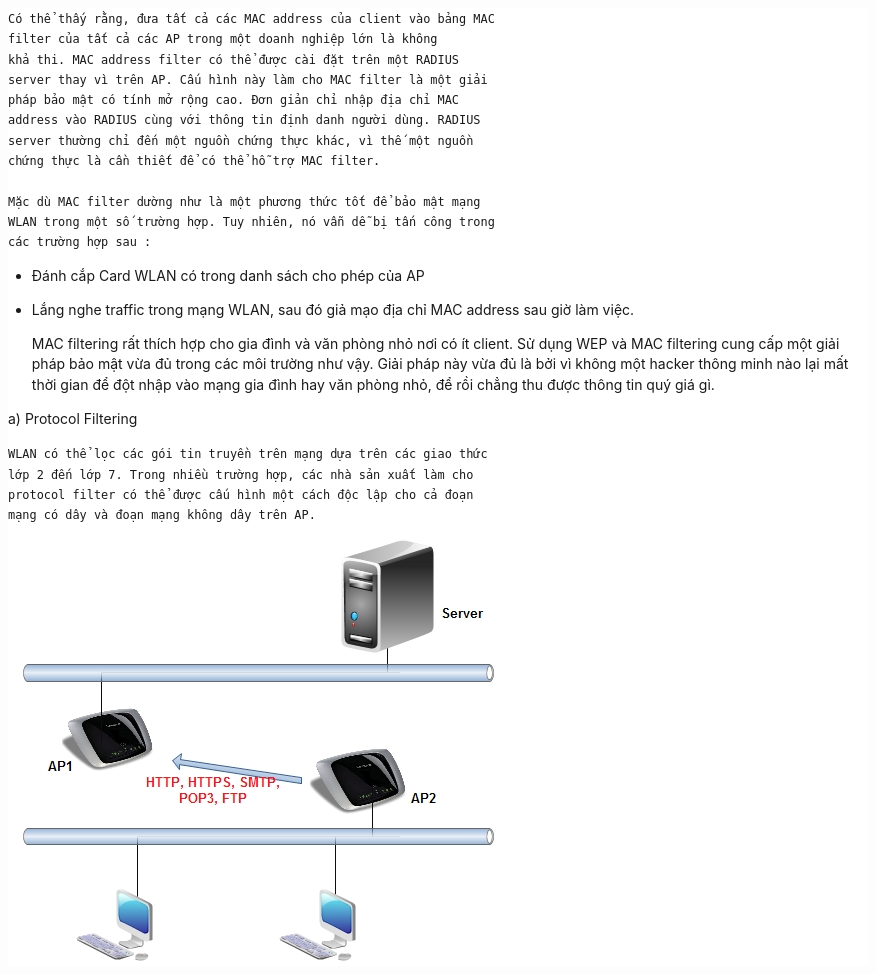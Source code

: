    Có thể thấy rằng, đưa tất cả các MAC address của client vào bảng MAC
    filter của tất cả các AP trong một doanh nghiệp lớn là không
    khả thi. MAC address filter có thể được cài đặt trên một RADIUS
    server thay vì trên AP. Cấu hình này làm cho MAC filter là một giải
    pháp bảo mật có tính mở rộng cao. Đơn giản chỉ nhập địa chỉ MAC
    address vào RADIUS cùng với thông tin định danh người dùng. RADIUS
    server thường chỉ đến một nguồn chứng thực khác, vì thế một nguồn
    chứng thực là cần thiết để có thể hỗ trợ MAC filter.

    Mặc dù MAC filter dường như là một phương thức tốt để bảo mật mạng
    WLAN trong một số trường hợp. Tuy nhiên, nó vẫn dễ bị tấn công trong
    các trường hợp sau :

- Đánh cắp Card WLAN có trong danh sách cho phép của AP

- Lắng nghe traffic trong mạng WLAN, sau đó giả mạo địa chỉ MAC
    address sau giờ làm việc.

    MAC filtering rất thích hợp cho gia đình và văn phòng nhỏ nơi có
    ít client. Sử dụng WEP và MAC filtering cung cấp một giải pháp bảo
    mật vừa đủ trong các môi trường như vậy. Giải pháp này vừa đủ là bởi
    vì không một hacker thông minh nào lại mất thời gian để đột nhập vào
    mạng gia đình hay văn phòng nhỏ, để rồi chẳng thu được thông tin quý
    giá gì.

a)  Protocol Filtering

    WLAN có thể lọc các gói tin truyền trên mạng dựa trên các giao thức
    lớp 2 đến lớp 7. Trong nhiều trường hợp, các nhà sản xuất làm cho
    protocol filter có thể được cấu hình một cách độc lập cho cả đoạn
    mạng có dây và đoạn mạng không dây trên AP.

 ![](4.6-mang-khong-day-va-bao-mat-media/media/image24.jpeg)
